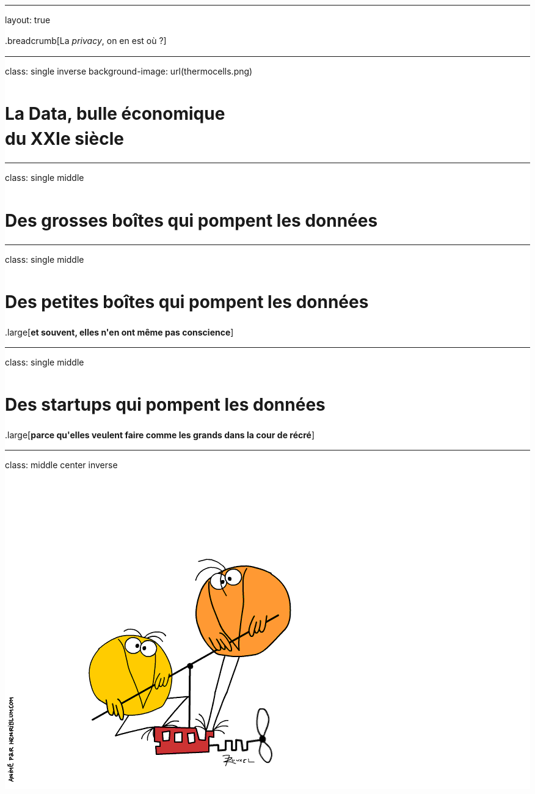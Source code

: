 
---
layout: true

.breadcrumb[La _privacy_, on en est où ?]


---
class: single inverse
background-image: url(thermocells.png)

# La Data, bulle économique<br>du XXIe siècle


---
class: single middle

# Des grosses boîtes qui pompent les données


---
class: single middle

# Des petites boîtes qui pompent les données

.large[**et souvent, elles n'en ont même pas conscience**]

---
class: single middle

# Des startups qui pompent les données

.large[**parce qu'elles veulent faire comme les grands dans la cour de récré**]


---
class: middle center inverse

![Les shadoks pompaient…](./shadoks.gif)